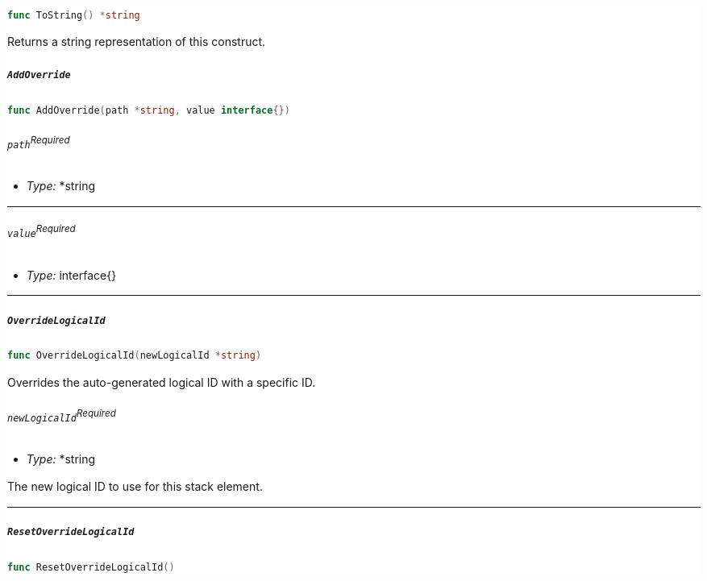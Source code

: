 ```go
func ToString() *string
```

Returns a string representation of this construct.

##### `AddOverride` <a name="AddOverride" id="@cdktf/provider-snowflake.dataSnowflakeFileFormats.DataSnowflakeFileFormats.addOverride"></a>

```go
func AddOverride(path *string, value interface{})
```

###### `path`<sup>Required</sup> <a name="path" id="@cdktf/provider-snowflake.dataSnowflakeFileFormats.DataSnowflakeFileFormats.addOverride.parameter.path"></a>

- *Type:* *string

---

###### `value`<sup>Required</sup> <a name="value" id="@cdktf/provider-snowflake.dataSnowflakeFileFormats.DataSnowflakeFileFormats.addOverride.parameter.value"></a>

- *Type:* interface{}

---

##### `OverrideLogicalId` <a name="OverrideLogicalId" id="@cdktf/provider-snowflake.dataSnowflakeFileFormats.DataSnowflakeFileFormats.overrideLogicalId"></a>

```go
func OverrideLogicalId(newLogicalId *string)
```

Overrides the auto-generated logical ID with a specific ID.

###### `newLogicalId`<sup>Required</sup> <a name="newLogicalId" id="@cdktf/provider-snowflake.dataSnowflakeFileFormats.DataSnowflakeFileFormats.overrideLogicalId.parameter.newLogicalId"></a>

- *Type:* *string

The new logical ID to use for this stack element.

---

##### `ResetOverrideLogicalId` <a name="ResetOverrideLogicalId" id="@cdktf/provider-snowflake.dataSnowflakeFileFormats.DataSnowflakeFileFormats.resetOverrideLogicalId"></a>

```go
func ResetOverrideLogicalId()
```
